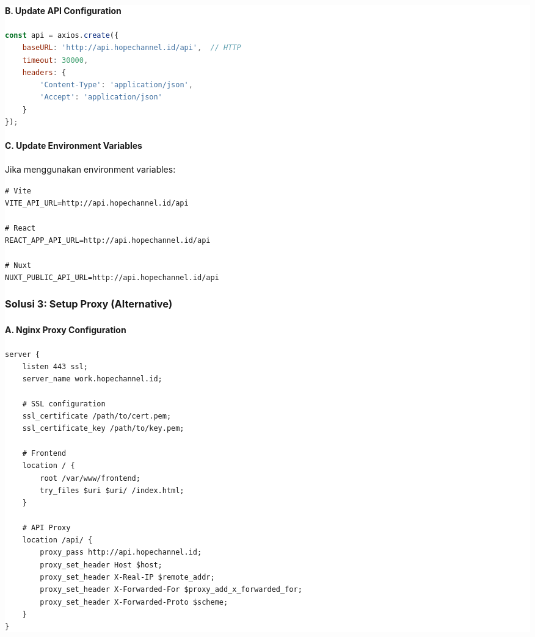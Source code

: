 #### B. Update API Configuration
```javascript
const api = axios.create({
    baseURL: 'http://api.hopechannel.id/api',  // HTTP
    timeout: 30000,
    headers: {
        'Content-Type': 'application/json',
        'Accept': 'application/json'
    }
});
```

#### C. Update Environment Variables
Jika menggunakan environment variables:
```env
# Vite
VITE_API_URL=http://api.hopechannel.id/api

# React
REACT_APP_API_URL=http://api.hopechannel.id/api

# Nuxt
NUXT_PUBLIC_API_URL=http://api.hopechannel.id/api
```

### Solusi 3: Setup Proxy (Alternative)

#### A. Nginx Proxy Configuration
```nginx
server {
    listen 443 ssl;
    server_name work.hopechannel.id;
    
    # SSL configuration
    ssl_certificate /path/to/cert.pem;
    ssl_certificate_key /path/to/key.pem;
    
    # Frontend
    location / {
        root /var/www/frontend;
        try_files $uri $uri/ /index.html;
    }
    
    # API Proxy
    location /api/ {
        proxy_pass http://api.hopechannel.id;
        proxy_set_header Host $host;
        proxy_set_header X-Real-IP $remote_addr;
        proxy_set_header X-Forwarded-For $proxy_add_x_forwarded_for;
        proxy_set_header X-Forwarded-Proto $scheme;
    }
}
```

